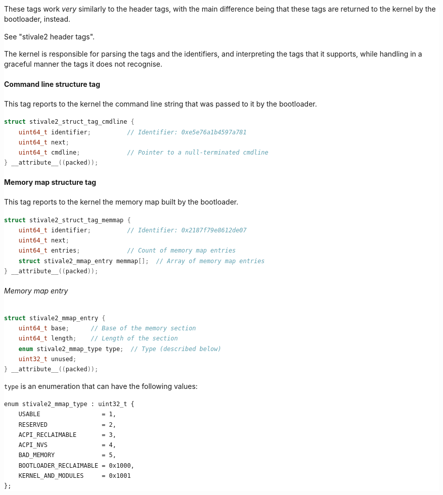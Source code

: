 These tags work *very* similarly to the header tags, with the main difference being
that these tags are returned to the kernel by the bootloader, instead.

See "stivale2 header tags".

The kernel is responsible for parsing the tags and the identifiers, and interpreting
the tags that it supports, while handling in a graceful manner the tags it does not
recognise.

#### Command line structure tag

This tag reports to the kernel the command line string that was passed to it by
the bootloader.

```c
struct stivale2_struct_tag_cmdline {
    uint64_t identifier;          // Identifier: 0xe5e76a1b4597a781
    uint64_t next;
    uint64_t cmdline;             // Pointer to a null-terminated cmdline
} __attribute__((packed));
```

#### Memory map structure tag

This tag reports to the kernel the memory map built by the bootloader.

```c
struct stivale2_struct_tag_memmap {
    uint64_t identifier;          // Identifier: 0x2187f79e8612de07
    uint64_t next;
    uint64_t entries;             // Count of memory map entries
    struct stivale2_mmap_entry memmap[];  // Array of memory map entries
} __attribute__((packed));
```

###### Memory map entry

```c
struct stivale2_mmap_entry {
    uint64_t base;      // Base of the memory section
    uint64_t length;    // Length of the section
    enum stivale2_mmap_type type;  // Type (described below)
    uint32_t unused;
} __attribute__((packed));
```

`type` is an enumeration that can have the following values:

```
enum stivale2_mmap_type : uint32_t {
    USABLE                 = 1,
    RESERVED               = 2,
    ACPI_RECLAIMABLE       = 3,
    ACPI_NVS               = 4,
    BAD_MEMORY             = 5,
    BOOTLOADER_RECLAIMABLE = 0x1000,
    KERNEL_AND_MODULES     = 0x1001
};
```
